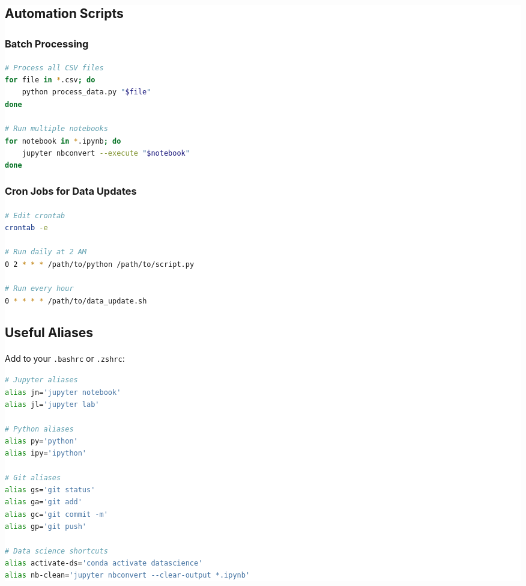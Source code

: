 ## Automation Scripts

### Batch Processing
```bash
# Process all CSV files
for file in *.csv; do
    python process_data.py "$file"
done

# Run multiple notebooks
for notebook in *.ipynb; do
    jupyter nbconvert --execute "$notebook"
done
```

### Cron Jobs for Data Updates
```bash
# Edit crontab
crontab -e

# Run daily at 2 AM
0 2 * * * /path/to/python /path/to/script.py

# Run every hour
0 * * * * /path/to/data_update.sh
```

## Useful Aliases

Add to your `.bashrc` or `.zshrc`:
```bash
# Jupyter aliases
alias jn='jupyter notebook'
alias jl='jupyter lab'

# Python aliases
alias py='python'
alias ipy='ipython'

# Git aliases
alias gs='git status'
alias ga='git add'
alias gc='git commit -m'
alias gp='git push'

# Data science shortcuts
alias activate-ds='conda activate datascience'
alias nb-clean='jupyter nbconvert --clear-output *.ipynb'
```